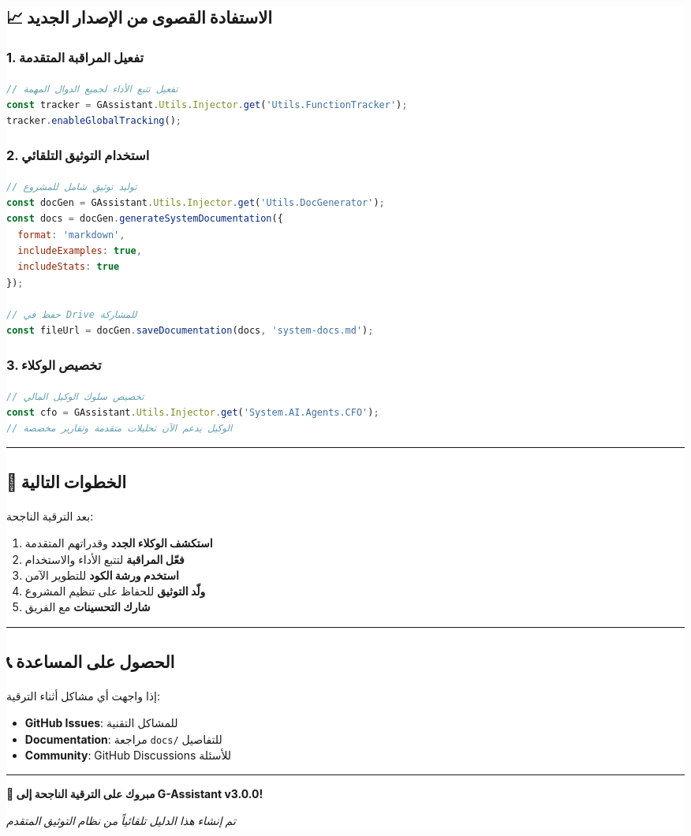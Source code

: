 
## 📈 الاستفادة القصوى من الإصدار الجديد

### 1. تفعيل المراقبة المتقدمة
```javascript
// تفعيل تتبع الأداء لجميع الدوال المهمة
const tracker = GAssistant.Utils.Injector.get('Utils.FunctionTracker');
tracker.enableGlobalTracking();
```

### 2. استخدام التوثيق التلقائي
```javascript
// توليد توثيق شامل للمشروع
const docGen = GAssistant.Utils.Injector.get('Utils.DocGenerator');
const docs = docGen.generateSystemDocumentation({
  format: 'markdown',
  includeExamples: true,
  includeStats: true
});

// حفظ في Drive للمشاركة
const fileUrl = docGen.saveDocumentation(docs, 'system-docs.md');
```

### 3. تخصيص الوكلاء
```javascript
// تخصيص سلوك الوكيل المالي
const cfo = GAssistant.Utils.Injector.get('System.AI.Agents.CFO');
// الوكيل يدعم الآن تحليلات متقدمة وتقارير مخصصة
```

---

## 🎯 الخطوات التالية

بعد الترقية الناجحة:

1. **استكشف الوكلاء الجدد** وقدراتهم المتقدمة
2. **فعّل المراقبة** لتتبع الأداء والاستخدام
3. **استخدم ورشة الكود** للتطوير الآمن
4. **ولّد التوثيق** للحفاظ على تنظيم المشروع
5. **شارك التحسينات** مع الفريق

---

## 📞 الحصول على المساعدة

إذا واجهت أي مشاكل أثناء الترقية:

- **GitHub Issues**: للمشاكل التقنية
- **Documentation**: مراجعة `docs/` للتفاصيل
- **Community**: GitHub Discussions للأسئلة

---

**🎉 مبروك على الترقية الناجحة إلى G-Assistant v3.0.0!**

*تم إنشاء هذا الدليل تلقائياً من نظام التوثيق المتقدم*